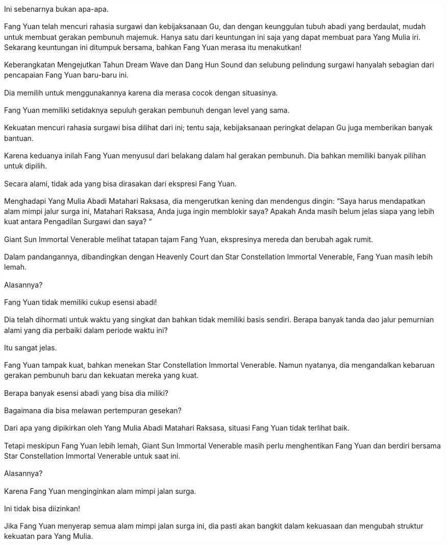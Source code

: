 Ini sebenarnya bukan apa-apa.

Fang Yuan telah mencuri rahasia surgawi dan kebijaksanaan Gu, dan dengan keunggulan tubuh abadi yang berdaulat, mudah untuk membuat gerakan pembunuh majemuk. Hanya satu dari keuntungan ini saja yang dapat membuat para Yang Mulia iri. Sekarang keuntungan ini ditumpuk bersama, bahkan Fang Yuan merasa itu menakutkan!

Keberangkatan Mengejutkan Tahun Dream Wave dan Dang Hun Sound dan selubung pelindung surgawi hanyalah sebagian dari pencapaian Fang Yuan baru-baru ini.

Dia memilih untuk menggunakannya karena dia merasa cocok dengan situasinya.

Fang Yuan memiliki setidaknya sepuluh gerakan pembunuh dengan level yang sama.

Kekuatan mencuri rahasia surgawi bisa dilihat dari ini; tentu saja, kebijaksanaan peringkat delapan Gu juga memberikan banyak bantuan.

Karena keduanya inilah Fang Yuan menyusul dari belakang dalam hal gerakan pembunuh. Dia bahkan memiliki banyak pilihan untuk dipilih.

Secara alami, tidak ada yang bisa dirasakan dari ekspresi Fang Yuan.

Menghadapi Yang Mulia Abadi Matahari Raksasa, dia mengerutkan kening dan mendengus dingin: “Saya harus mendapatkan alam mimpi jalur surga ini, Matahari Raksasa, Anda juga ingin memblokir saya? Apakah Anda masih belum jelas siapa yang lebih kuat antara Pengadilan Surgawi dan saya? “

Giant Sun Immortal Venerable melihat tatapan tajam Fang Yuan, ekspresinya mereda dan berubah agak rumit.

Dalam pandangannya, dibandingkan dengan Heavenly Court dan Star Constellation Immortal Venerable, Fang Yuan masih lebih lemah.

Alasannya?

Fang Yuan tidak memiliki cukup esensi abadi!

Dia telah dihormati untuk waktu yang singkat dan bahkan tidak memiliki basis sendiri. Berapa banyak tanda dao jalur pemurnian alami yang dia perbaiki dalam periode waktu ini?

Itu sangat jelas.

Fang Yuan tampak kuat, bahkan menekan Star Constellation Immortal Venerable. Namun nyatanya, dia mengandalkan kebaruan gerakan pembunuh baru dan kekuatan mereka yang kuat.

Berapa banyak esensi abadi yang bisa dia miliki?

Bagaimana dia bisa melawan pertempuran gesekan?

Dari apa yang dipikirkan oleh Yang Mulia Abadi Matahari Raksasa, situasi Fang Yuan tidak terlihat baik.

Tetapi meskipun Fang Yuan lebih lemah, Giant Sun Immortal Venerable masih perlu menghentikan Fang Yuan dan berdiri bersama Star Constellation Immortal Venerable untuk saat ini.

Alasannya?

Karena Fang Yuan menginginkan alam mimpi jalan surga.

Ini tidak bisa diizinkan!

Jika Fang Yuan menyerap semua alam mimpi jalan surga ini, dia pasti akan bangkit dalam kekuasaan dan mengubah struktur kekuatan para Yang Mulia.

